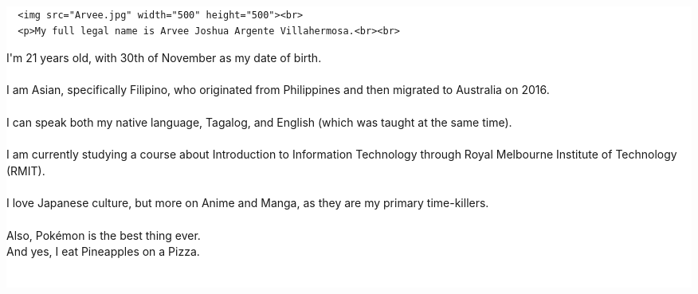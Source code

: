       <img src="Arvee.jpg" width="500" height="500"><br>
      <p>My full legal name is Arvee Joshua Argente Villahermosa.<br><br>
I'm 21 years old, with 30th of November as my date of birth.<br><br>
I am Asian, specifically Filipino, who originated from Philippines and then migrated to Australia on 2016.<br><br>
I can speak both my native language, Tagalog, and English (which was taught at the same time).<br><br>
I am currently studying a course about Introduction to Information Technology through Royal Melbourne Institute of Technology (RMIT).<br><br>
I love Japanese culture, but more on Anime and Manga, as they are my primary time-killers.<br><br>
Also, Pokémon is the best thing ever.<br>
And yes, I eat Pineapples on a Pizza.
</p>
    </div>
  </div>
  </div>
<br>
</div>
